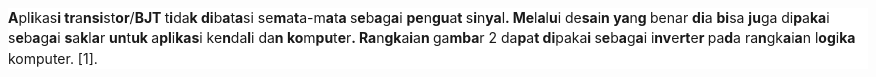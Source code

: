 <p><span class="font5" style="font-weight:bold;">A</span><span class="font5">pl</span><span class="font5" style="font-weight:bold;">i</span><span class="font5">kas</span><span class="font5" style="font-weight:bold;">i tr</span><span class="font5">a</span><span class="font5" style="font-weight:bold;">nsi</span><span class="font5">st</span><span class="font5" style="font-weight:bold;">or</span><span class="font5">/</span><span class="font5" style="font-weight:bold;">BJT </span><span class="font5">t</span><span class="font5" style="font-weight:bold;">i</span><span class="font5">da</span><span class="font5" style="font-weight:bold;">k di</span><span class="font5">b</span><span class="font5" style="font-weight:bold;">a</span><span class="font5">t</span><span class="font5" style="font-weight:bold;">a</span><span class="font5">si se</span><span class="font5" style="font-weight:bold;">m</span><span class="font5">a</span><span class="font5" style="font-weight:bold;">t</span><span class="font5">a-m</span><span class="font5" style="font-weight:bold;">a</span><span class="font5">t</span><span class="font5" style="font-weight:bold;">a </span><span class="font5">s</span><span class="font5" style="font-weight:bold;">e</span><span class="font5">b</span><span class="font5" style="font-weight:bold;">a</span><span class="font5">g</span><span class="font5" style="font-weight:bold;">a</span><span class="font5">i </span><span class="font5" style="font-weight:bold;">pe</span><span class="font5">n</span><span class="font5" style="font-weight:bold;">gu</span><span class="font5">a</span><span class="font5" style="font-weight:bold;">t </span><span class="font5">s</span><span class="font5" style="font-weight:bold;">i</span><span class="font5">n</span><span class="font5" style="font-weight:bold;">ya</span><span class="font5">l</span><span class="font5" style="font-weight:bold;">. Me</span><span class="font5">l</span><span class="font5" style="font-weight:bold;">a</span><span class="font5">l</span><span class="font5" style="font-weight:bold;">u</span><span class="font5">i de</span><span class="font5" style="font-weight:bold;">sa</span><span class="font5">i</span><span class="font5" style="font-weight:bold;">n ya</span><span class="font5">n</span><span class="font5" style="font-weight:bold;">g </span><span class="font5">benar </span><span class="font5" style="font-weight:bold;">di</span><span class="font5">a </span><span class="font5" style="font-weight:bold;">bi</span><span class="font5">sa </span><span class="font5" style="font-weight:bold;">ju</span><span class="font5">ga di</span><span class="font5" style="font-weight:bold;">p</span><span class="font5">a</span><span class="font5" style="font-weight:bold;">ka</span><span class="font5">i s</span><span class="font5" style="font-weight:bold;">e</span><span class="font5">b</span><span class="font5" style="font-weight:bold;">a</span><span class="font5">g</span><span class="font5" style="font-weight:bold;">a</span><span class="font5">i </span><span class="font5" style="font-weight:bold;">s</span><span class="font5">a</span><span class="font5" style="font-weight:bold;">k</span><span class="font5">l</span><span class="font5" style="font-weight:bold;">a</span><span class="font5">r </span><span class="font5" style="font-weight:bold;">un</span><span class="font5">t</span><span class="font5" style="font-weight:bold;">uk </span><span class="font5">a</span><span class="font5" style="font-weight:bold;">pl</span><span class="font5">i</span><span class="font5" style="font-weight:bold;">kas</span><span class="font5">i ke</span><span class="font5" style="font-weight:bold;">n</span><span class="font5">da</span><span class="font5" style="font-weight:bold;">l</span><span class="font5">i da</span><span class="font5" style="font-weight:bold;">n ko</span><span class="font5">m</span><span class="font5" style="font-weight:bold;">pu</span><span class="font5">t</span><span class="font5" style="font-weight:bold;">e</span><span class="font5">r</span><span class="font5" style="font-weight:bold;">. Ra</span><span class="font5">n</span><span class="font5" style="font-weight:bold;">gk</span><span class="font5">a</span><span class="font5" style="font-weight:bold;">i</span><span class="font5">a</span><span class="font5" style="font-weight:bold;">n </span><span class="font5">ga</span><span class="font5" style="font-weight:bold;">mba</span><span class="font5">r 2 da</span><span class="font5" style="font-weight:bold;">p</span><span class="font5">a</span><span class="font5" style="font-weight:bold;">t di</span><span class="font5">paka</span><span class="font5" style="font-weight:bold;">i </span><span class="font5">s</span><span class="font5" style="font-weight:bold;">e</span><span class="font5">b</span><span class="font5" style="font-weight:bold;">a</span><span class="font5">g</span><span class="font5" style="font-weight:bold;">a</span><span class="font5">i i</span><span class="font5" style="font-weight:bold;">nv</span><span class="font5">e</span><span class="font5" style="font-weight:bold;">rt</span><span class="font5">e</span><span class="font5" style="font-weight:bold;">r </span><span class="font5">pa</span><span class="font5" style="font-weight:bold;">d</span><span class="font5">a ra</span><span class="font5" style="font-weight:bold;">n</span><span class="font5">gk</span><span class="font5" style="font-weight:bold;">a</span><span class="font5">i</span><span class="font5" style="font-weight:bold;">a</span><span class="font5">n l</span><span class="font5" style="font-weight:bold;">og</span><span class="font5">i</span><span class="font5" style="font-weight:bold;">ka </span><span class="font5">komputer. [1].</span></p>